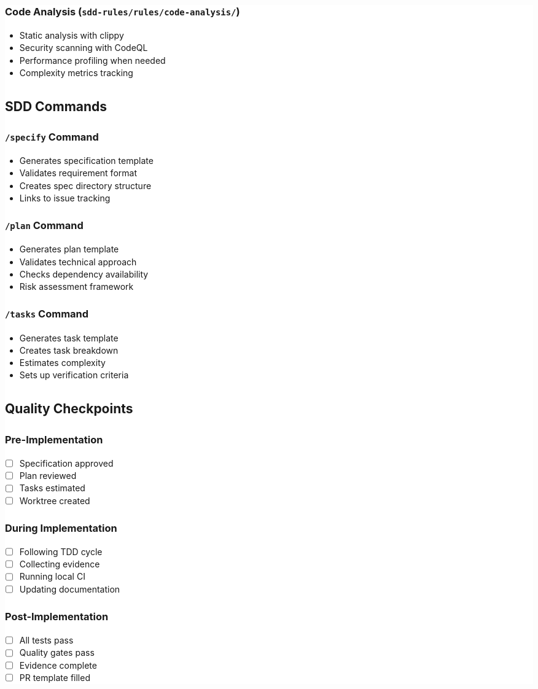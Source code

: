 ### Code Analysis (`sdd-rules/rules/code-analysis/`)

- Static analysis with clippy
- Security scanning with CodeQL
- Performance profiling when needed
- Complexity metrics tracking

## SDD Commands

### `/specify` Command

- Generates specification template
- Validates requirement format
- Creates spec directory structure
- Links to issue tracking

### `/plan` Command

- Generates plan template
- Validates technical approach
- Checks dependency availability
- Risk assessment framework

### `/tasks` Command

- Generates task template
- Creates task breakdown
- Estimates complexity
- Sets up verification criteria

## Quality Checkpoints

### Pre-Implementation

- [ ] Specification approved
- [ ] Plan reviewed
- [ ] Tasks estimated
- [ ] Worktree created

### During Implementation

- [ ] Following TDD cycle
- [ ] Collecting evidence
- [ ] Running local CI
- [ ] Updating documentation

### Post-Implementation

- [ ] All tests pass
- [ ] Quality gates pass
- [ ] Evidence complete
- [ ] PR template filled
